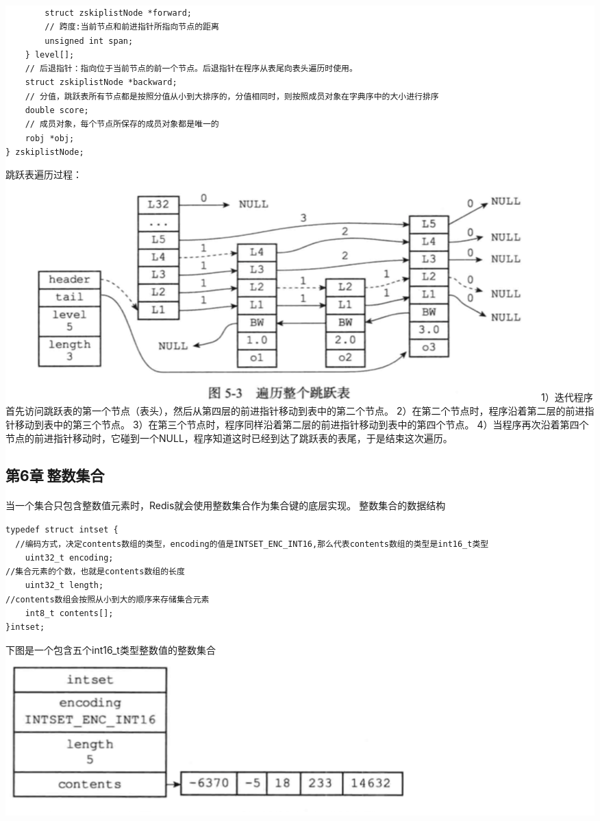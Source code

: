 ```
        struct zskiplistNode *forward;
        // 跨度:当前节点和前进指针所指向节点的距离
        unsigned int span;
    } level[];
    // 后退指针：指向位于当前节点的前一个节点。后退指针在程序从表尾向表头遍历时使用。
    struct zskiplistNode *backward;
    // 分值，跳跃表所有节点都是按照分值从小到大排序的，分值相同时，则按照成员对象在字典序中的大小进行排序
    double score;
    // 成员对象，每个节点所保存的成员对象都是唯一的
    robj *obj;
} zskiplistNode;
```
跳跃表遍历过程：
![](../static/12609483-2c54436d6108d7f1.png)
1）迭代程序首先访问跳跃表的第一个节点（表头），然后从第四层的前进指针移动到表中的第二个节点。
2）在第二个节点时，程序沿着第二层的前进指针移动到表中的第三个节点。
3）在第三个节点时，程序同样沿着第二层的前进指针移动到表中的第四个节点。
4）当程序再次沿着第四个节点的前进指针移动时，它碰到一个NULL，程序知道这时已经到达了跳跃表的表尾，于是结束这次遍历。

## 第6章 整数集合
当一个集合只包含整数值元素时，Redis就会使用整数集合作为集合键的底层实现。
整数集合的数据结构
```
typedef struct intset {
  //编码方式，决定contents数组的类型，encoding的值是INTSET_ENC_INT16,那么代表contents数组的类型是int16_t类型
    uint32_t encoding;
//集合元素的个数，也就是contents数组的长度
    uint32_t length;
//contents数组会按照从小到大的顺序来存储集合元素
    int8_t contents[];
}intset;
```
下图是一个包含五个int16_t类型整数值的整数集合
![](../static/12609483-71e11f3b05fdd87b.png)

